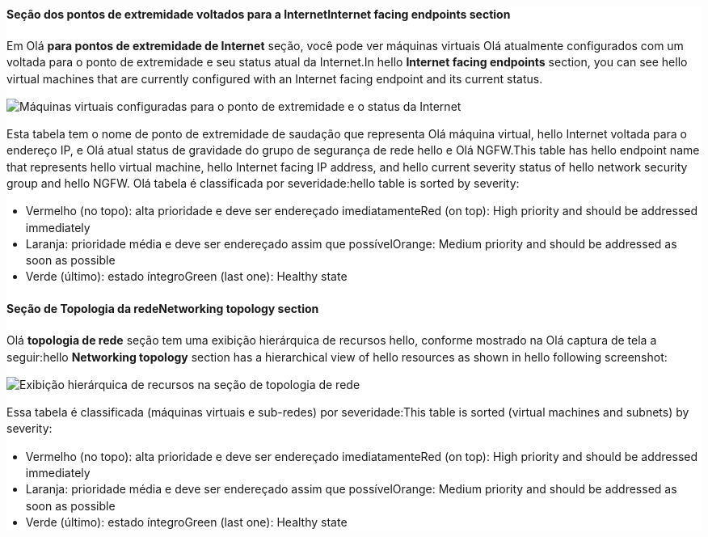 #### <a name="internet-facing-endpoints-section"></a><span data-ttu-id="f7765-199">Seção dos pontos de extremidade voltados para a Internet</span><span class="sxs-lookup"><span data-stu-id="f7765-199">Internet facing endpoints section</span></span>
<span data-ttu-id="f7765-200">Em Olá **para pontos de extremidade de Internet** seção, você pode ver máquinas virtuais Olá atualmente configurados com um voltada para o ponto de extremidade e seu status atual da Internet.</span><span class="sxs-lookup"><span data-stu-id="f7765-200">In hello **Internet facing endpoints** section, you can see hello virtual machines that are currently configured with an Internet facing endpoint and its current status.</span></span>

![Máquinas virtuais configuradas para o ponto de extremidade e o status da Internet](./media/security-center-monitoring/security-center-monitoring-fig10-ga.png)

<span data-ttu-id="f7765-202">Esta tabela tem o nome de ponto de extremidade de saudação que representa Olá máquina virtual, hello Internet voltada para o endereço IP, e Olá atual status de gravidade do grupo de segurança de rede hello e Olá NGFW.</span><span class="sxs-lookup"><span data-stu-id="f7765-202">This table has hello endpoint name that represents hello virtual machine, hello Internet facing IP address, and hello current severity status of hello network security group and hello NGFW.</span></span> <span data-ttu-id="f7765-203">Olá tabela é classificada por severidade:</span><span class="sxs-lookup"><span data-stu-id="f7765-203">hello table is sorted by severity:</span></span>

* <span data-ttu-id="f7765-204">Vermelho (no topo): alta prioridade e deve ser endereçado imediatamente</span><span class="sxs-lookup"><span data-stu-id="f7765-204">Red (on top): High priority and should be addressed immediately</span></span>
* <span data-ttu-id="f7765-205">Laranja: prioridade média e deve ser endereçado assim que possível</span><span class="sxs-lookup"><span data-stu-id="f7765-205">Orange: Medium priority and should be addressed as soon as possible</span></span>
* <span data-ttu-id="f7765-206">Verde (último): estado íntegro</span><span class="sxs-lookup"><span data-stu-id="f7765-206">Green (last one): Healthy state</span></span>

#### <a name="networking-topology-section"></a><span data-ttu-id="f7765-207">Seção de Topologia da rede</span><span class="sxs-lookup"><span data-stu-id="f7765-207">Networking topology section</span></span>
<span data-ttu-id="f7765-208">Olá **topologia de rede** seção tem uma exibição hierárquica de recursos hello, conforme mostrado na Olá captura de tela a seguir:</span><span class="sxs-lookup"><span data-stu-id="f7765-208">hello **Networking topology** section has a hierarchical view of hello resources as shown in hello following screenshot:</span></span>

![Exibição hierárquica de recursos na seção de topologia de rede](./media/security-center-monitoring/security-center-monitoring-fig121-new4.png)

<span data-ttu-id="f7765-210">Essa tabela é classificada (máquinas virtuais e sub-redes) por severidade:</span><span class="sxs-lookup"><span data-stu-id="f7765-210">This table is sorted (virtual machines and subnets) by severity:</span></span>

* <span data-ttu-id="f7765-211">Vermelho (no topo): alta prioridade e deve ser endereçado imediatamente</span><span class="sxs-lookup"><span data-stu-id="f7765-211">Red (on top): High priority and should be addressed immediately</span></span>
* <span data-ttu-id="f7765-212">Laranja: prioridade média e deve ser endereçado assim que possível</span><span class="sxs-lookup"><span data-stu-id="f7765-212">Orange: Medium priority and should be addressed as soon as possible</span></span>
* <span data-ttu-id="f7765-213">Verde (último): estado íntegro</span><span class="sxs-lookup"><span data-stu-id="f7765-213">Green (last one): Healthy state</span></span>
